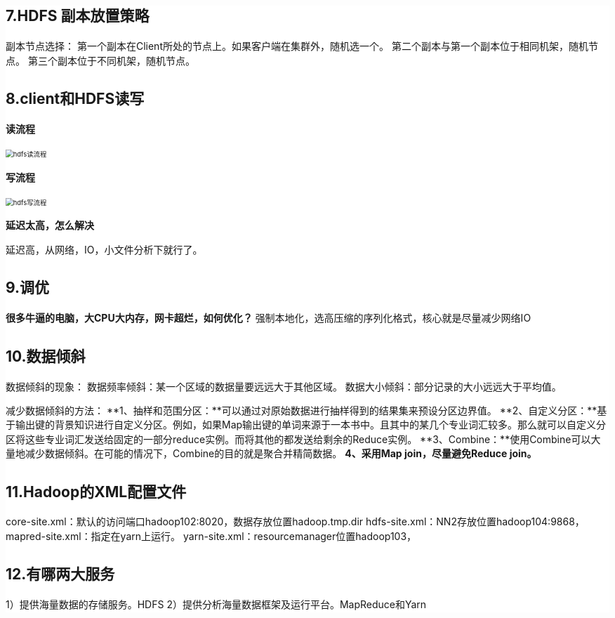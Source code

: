 ## 7.HDFS 副本放置策略

副本节点选择：
第一个副本在Client所处的节点上。如果客户端在集群外，随机选一个。
第二个副本与第一个副本位于相同机架，随机节点。
第三个副本位于不同机架，随机节点。

## 8.client和HDFS读写

**读流程**

<img src="pictures\hadoop_pictures\hadoop\hdfs读流程.png" alt="hdfs读流程" style="zoom: 67%;" />

**写流程**

<img src="pictures\hadoop_pictures\hadoop\hdfs写流程.png" alt="hdfs写流程" style="zoom:67%;" />



**延迟太高，怎么解决**

延迟高，从网络，IO，小文件分析下就行了。

## 9.调优

**很多牛逼的电脑，大CPU大内存，网卡超烂，如何优化？** 
强制本地化，选高压缩的序列化格式，核心就是尽量减少网络IO



## 10.数据倾斜

数据倾斜的现象：
数据频率倾斜：某一个区域的数据量要远远大于其他区域。
数据大小倾斜：部分记录的大小远远大于平均值。

减少数据倾斜的方法：
**1、抽样和范围分区：**可以通过对原始数据进行抽样得到的结果集来预设分区边界值。
**2、自定义分区：**基于输出键的背景知识进行自定义分区。例如，如果Map输出键的单词来源于一本书中。且其中的某几个专业词汇较多。那么就可以自定义分区将这些专业词汇发送给固定的一部分reduce实例。而将其他的都发送给剩余的Reduce实例。
**3、Combine：**使用Combine可以大量地减少数据倾斜。在可能的情况下，Combine的目的就是聚合并精简数据。
**4、采用Map join，尽量避免Reduce join。**

## 11.Hadoop的XML配置文件

core-site.xml：默认的访问端口hadoop102:8020，数据存放位置hadoop.tmp.dir
hdfs-site.xml：NN2存放位置hadoop104:9868，
mapred-site.xml：指定在yarn上运行。
yarn-site.xml：resourcemanager位置hadoop103，

## 12.有哪两大服务

 1）提供海量数据的存储服务。HDFS
 2）提供分析海量数据框架及运行平台。MapReduce和Yarn
